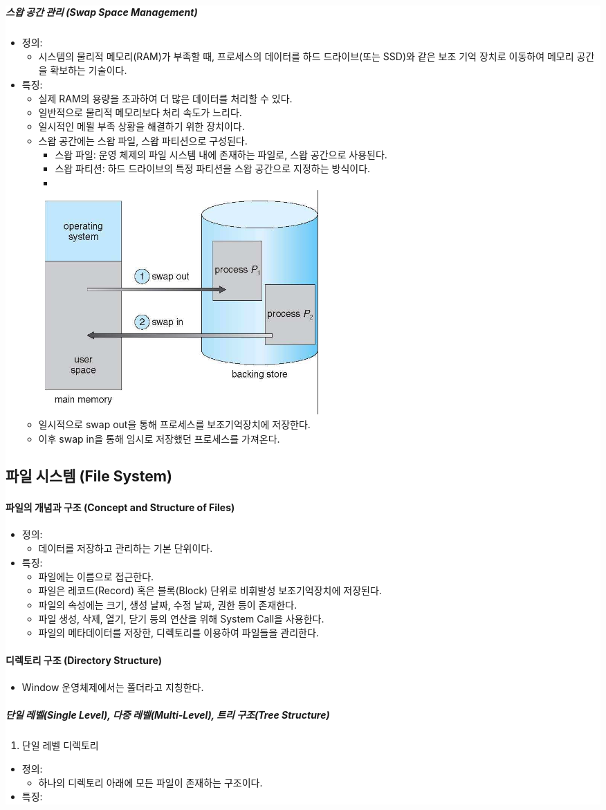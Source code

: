 
##### 스왑 공간 관리 (Swap Space Management)
- 정의:
  - 시스템의 물리적 메모리(RAM)가 부족할 때, 프로세스의 데이터를 하드 드라이브(또는 SSD)와 같은 보조 기억 장치로 이동하여 메모리 공간을 확보하는 기술이다.
- 특징:
  - 실제 RAM의 용량을 초과하여 더 많은 데이터를 처리할 수 있다.
  - 일반적으로 물리적 메모리보다 처리 속도가 느리다.
  - 일시적인 메묄 부족 상황을 해결하기 위한 장치이다.
  - 스왑 공간에는 스왑 파일, 스왑 파티션으로 구성된다.
    - 스왑 파일: 운영 체제의 파일 시스템 내에 존재하는 파일로, 스왑 공간으로 사용된다.
    - 스왑 파티션: 하드 드라이브의 특정 파티션을 스왑 공간으로 지정하는 방식이다.
    - 
  ![image](/image/swap.png)
  - 일시적으로 swap out을 통해 프로세스를 보조기억장치에 저장한다.
  - 이후 swap in을 통해 임시로 저장했던 프로세스를 가져온다.


## 파일 시스템 (File System) 

#### 파일의 개념과 구조 (Concept and Structure of Files)
- 정의:
  - 데이터를 저장하고 관리하는 기본 단위이다.
- 특징:
  - 파일에는 이름으로 접근한다.
  - 파일은 레코드(Record) 혹은 블록(Block) 단위로 비휘발성 보조기억장치에 저장된다.
  - 파일의 속성에는 크기, 생성 날짜, 수정 날짜, 권한 등이 존재한다.
  - 파일 생성, 삭제, 열기, 닫기 등의 연산을 위해 System Call을 사용한다.
  - 파일의 메타데이터를 저장한, 디렉토리를 이용하여 파일들을 관리한다.
#### 디렉토리 구조 (Directory Structure)
- Window 운영체제에서는 폴더라고 지칭한다.
##### 단일 레벨(Single Level), 다중 레벨(Multi-Level), 트리 구조(Tree Structure)
1. 단일 레벨 디렉토리
  - 정의:
    - 하나의 디렉토리 아래에 모든 파일이 존재하는 구조이다.
  - 특징: